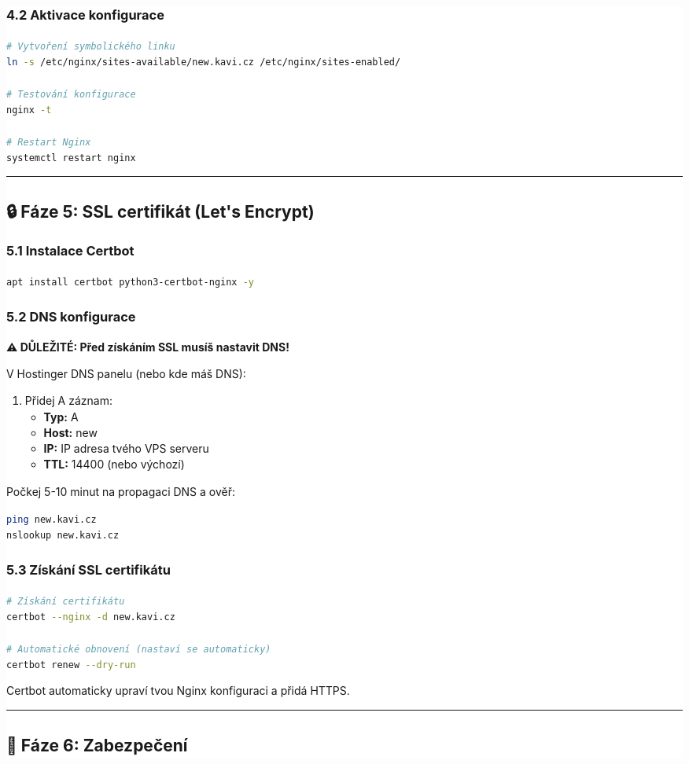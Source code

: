 ### 4.2 Aktivace konfigurace

```bash
# Vytvoření symbolického linku
ln -s /etc/nginx/sites-available/new.kavi.cz /etc/nginx/sites-enabled/

# Testování konfigurace
nginx -t

# Restart Nginx
systemctl restart nginx
```

---

## 🔒 Fáze 5: SSL certifikát (Let's Encrypt)

### 5.1 Instalace Certbot

```bash
apt install certbot python3-certbot-nginx -y
```

### 5.2 DNS konfigurace

**⚠️ DŮLEŽITÉ: Před získáním SSL musíš nastavit DNS!**

V Hostinger DNS panelu (nebo kde máš DNS):
1. Přidej A záznam:
   - **Typ:** A
   - **Host:** new
   - **IP:** IP adresa tvého VPS serveru
   - **TTL:** 14400 (nebo výchozí)

Počkej 5-10 minut na propagaci DNS a ověř:
```bash
ping new.kavi.cz
nslookup new.kavi.cz
```

### 5.3 Získání SSL certifikátu

```bash
# Získání certifikátu
certbot --nginx -d new.kavi.cz

# Automatické obnovení (nastaví se automaticky)
certbot renew --dry-run
```

Certbot automaticky upraví tvou Nginx konfiguraci a přidá HTTPS.

---

## 🔐 Fáze 6: Zabezpečení
